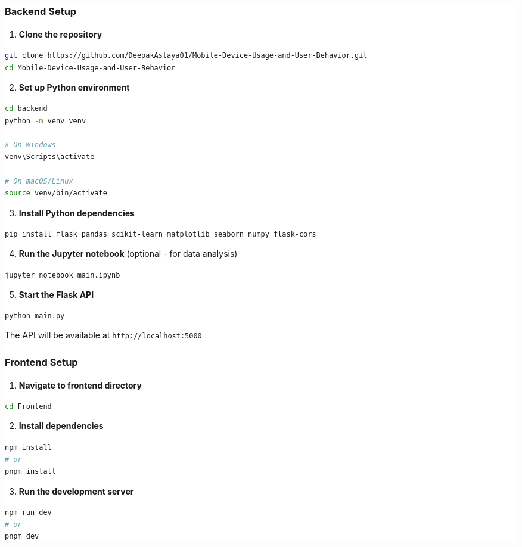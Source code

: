 ### Backend Setup

1. **Clone the repository**
```bash
git clone https://github.com/DeepakAstaya01/Mobile-Device-Usage-and-User-Behavior.git
cd Mobile-Device-Usage-and-User-Behavior
```

2. **Set up Python environment**
```bash
cd backend
python -m venv venv

# On Windows
venv\Scripts\activate

# On macOS/Linux
source venv/bin/activate
```

3. **Install Python dependencies**
```bash
pip install flask pandas scikit-learn matplotlib seaborn numpy flask-cors
```

4. **Run the Jupyter notebook** (optional - for data analysis)
```bash
jupyter notebook main.ipynb
```

5. **Start the Flask API**
```bash
python main.py
```
The API will be available at `http://localhost:5000`

### Frontend Setup

1. **Navigate to frontend directory**
```bash
cd Frontend
```

2. **Install dependencies**
```bash
npm install
# or
pnpm install
```

3. **Run the development server**
```bash
npm run dev
# or
pnpm dev
```
